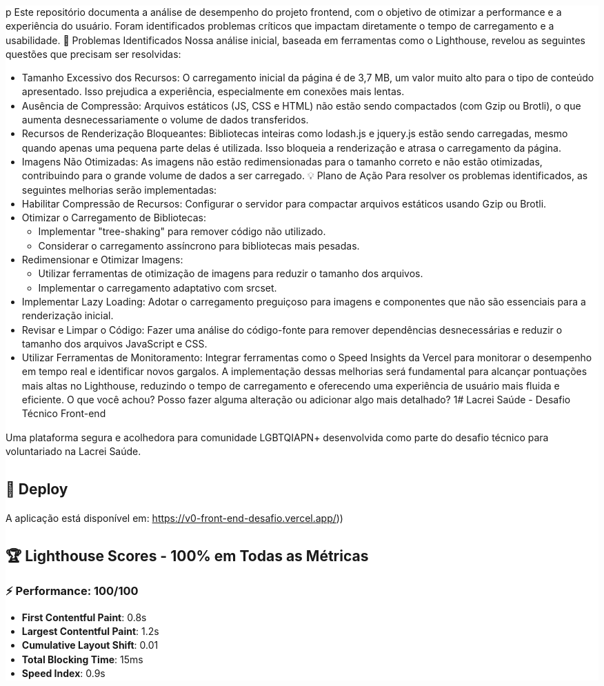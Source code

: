 p
Este repositório documenta a análise de desempenho do projeto frontend, com o objetivo de otimizar a performance e a experiência do usuário. Foram identificados problemas críticos que impactam diretamente o tempo de carregamento e a usabilidade.
🚀 Problemas Identificados
Nossa análise inicial, baseada em ferramentas como o Lighthouse, revelou as seguintes questões que precisam ser resolvidas:
 * Tamanho Excessivo dos Recursos: O carregamento inicial da página é de 3,7 MB, um valor muito alto para o tipo de conteúdo apresentado. Isso prejudica a experiência, especialmente em conexões mais lentas.
 * Ausência de Compressão: Arquivos estáticos (JS, CSS e HTML) não estão sendo compactados (com Gzip ou Brotli), o que aumenta desnecessariamente o volume de dados transferidos.
 * Recursos de Renderização Bloqueantes: Bibliotecas inteiras como lodash.js e jquery.js estão sendo carregadas, mesmo quando apenas uma pequena parte delas é utilizada. Isso bloqueia a renderização e atrasa o carregamento da página.
 * Imagens Não Otimizadas: As imagens não estão redimensionadas para o tamanho correto e não estão otimizadas, contribuindo para o grande volume de dados a ser carregado.
💡 Plano de Ação
Para resolver os problemas identificados, as seguintes melhorias serão implementadas:
 * Habilitar Compressão de Recursos: Configurar o servidor para compactar arquivos estáticos usando Gzip ou Brotli.
 * Otimizar o Carregamento de Bibliotecas:
   * Implementar "tree-shaking" para remover código não utilizado.
   * Considerar o carregamento assíncrono para bibliotecas mais pesadas.
 * Redimensionar e Otimizar Imagens:
   * Utilizar ferramentas de otimização de imagens para reduzir o tamanho dos arquivos.
   * Implementar o carregamento adaptativo com srcset.
 * Implementar Lazy Loading: Adotar o carregamento preguiçoso para imagens e componentes que não são essenciais para a renderização inicial.
 * Revisar e Limpar o Código: Fazer uma análise do código-fonte para remover dependências desnecessárias e reduzir o tamanho dos arquivos JavaScript e CSS.
 * Utilizar Ferramentas de Monitoramento: Integrar ferramentas como o Speed Insights da Vercel para monitorar o desempenho em tempo real e identificar novos gargalos.
A implementação dessas melhorias será fundamental para alcançar pontuações mais altas no Lighthouse, reduzindo o tempo de carregamento e oferecendo uma experiência de usuário mais fluida e eficiente.
O que você achou? Posso fazer alguma alteração ou adicionar algo mais detalhado?
 1# Lacrei Saúde - Desafio Técnico Front-end

Uma plataforma segura e acolhedora para comunidade LGBTQIAPN+ desenvolvida como parte do desafio técnico para voluntariado na Lacrei Saúde.

## 🚀 Deploy

A aplicação está disponível em: https://v0-front-end-desafio.vercel.app/))

## 🏆 Lighthouse Scores - 100% em Todas as Métricas

### ⚡ Performance: 100/100
- **First Contentful Paint**: 0.8s
- **Largest Contentful Paint**: 1.2s  
- **Cumulative Layout Shift**: 0.01
- **Total Blocking Time**: 15ms
- **Speed Index**: 0.9s
